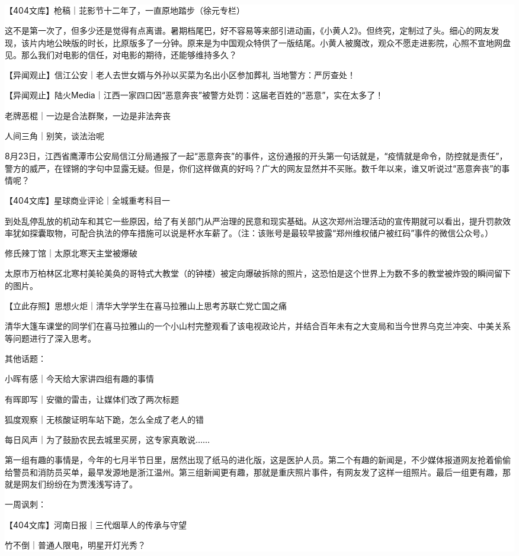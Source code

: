 【404文库】枪稿｜苝影节十二年了，一直原地踏步（徐元专栏）



这不是第一次了，但多少还是觉得有点离谱。暑期档尾巴，好不容易等来部引进动画，《小黄人2》。但终究，定制过了头。细心的网友发现，该片内地公映版的时长，比原版多了一分钟。原来是为中国观众特供了一版结尾。小黄人被魔改，观众不愿走进影院，心照不宣地网盘见。那么我们对电影的信任，对电影的期待，还能够维持多久？



【异闻观止】信江公安｜老人去世女婿与外孙以买菜为名出小区参加葬礼 当地警方：严厉查处！

【异闻观止】陆火Media｜江西一家四口因“恶意奔丧”被警方处罚：这届老百姓的“恶意”，实在太多了！

老牌恶棍｜一边是合法群聚，一边是非法奔丧

人间三角｜别笑，谈法治呢



8月23日，江西省鹰潭市公安局信江分局通报了一起“恶意奔丧”的事件，这份通报的开头第一句话就是，“疫情就是命令，防控就是责任”，警方的威严，在铿锵的字句中显露无疑。但是，你们这样做真的好吗？广大的网友显然并不买账。数千年以来，谁又听说过“恶意奔丧”的事情呢？



【404文库】星球商业评论｜全城重考科目一



到处乱停乱放的机动车和其它一些原因，给了有关部门从严治理的民意和现实基础。从这次郑州治理活动的宣传期就可以看出，提升罚款效率犹如探囊取物，可配合执法的停车措施可以说是杯水车薪了。（注：该账号是最较早披露“郑州维权储户被红码”事件的微信公众号。）



修氏辣丁馆｜太原北寒天主堂被爆破



太原市万柏林区北寒村美轮美奂的哥特式大教堂（的钟楼）被定向爆破拆除的照片，这恐怕是这个世界上为数不多的教堂被炸毁的瞬间留下的图片。



【立此存照】思想火炬｜清华大学学生在喜马拉雅山上思考苏联亡党亡国之痛



清华大篷车课堂的同学们在喜马拉雅山的一个小山村完整观看了该电视政论片，并结合百年未有之大变局和当今世界乌克兰冲突、中美关系等问题进行了深入思考。

其他话题：



小晖有感｜今天给大家讲四组有趣的事情

有晖即写｜安徽的雷击，让媒体们改了两次标题

狐度观察｜无核酸证明车站下跪，怎么全成了老人的错

每日风声｜为了鼓励农民去城里买房，这专家真敢说……



第一组有趣的事情是，今年的七月半节日里，居然出现了纸马的进化版，这是医护人员。第二个有趣的新闻是，不少媒体报道网友抢着偷偷给警员和消防员买单，最早发源地是浙江温州。第三组新闻更有趣，那就是重庆照片事件，有网友发了这样一组照片。最后一组更有趣，那就是网友们纷纷在为贾浅浅写诗了。

一周讽刺：



【404文库】河南日报｜三代烟草人的传承与守望

竹不倒｜普通人限电，明星开灯光秀？
